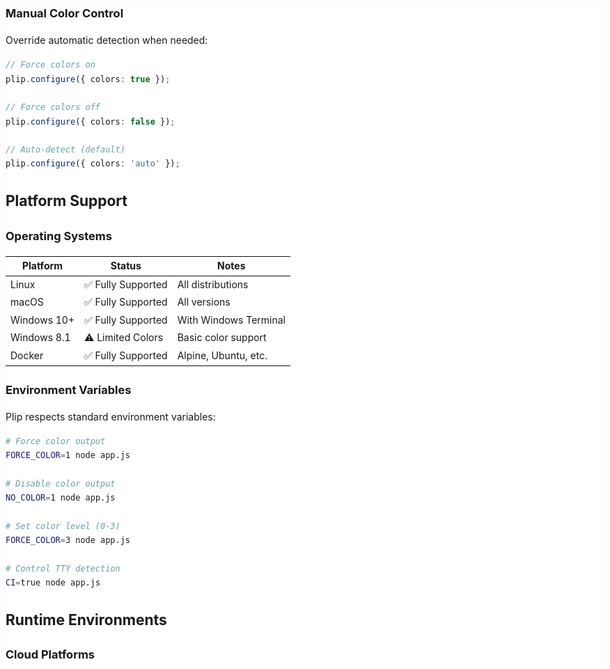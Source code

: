 ### Manual Color Control

Override automatic detection when needed:

```typescript
// Force colors on
plip.configure({ colors: true });

// Force colors off
plip.configure({ colors: false });

// Auto-detect (default)
plip.configure({ colors: 'auto' });
```

## Platform Support

### Operating Systems

| Platform | Status | Notes |
|----------|--------|-------|
| Linux | ✅ Fully Supported | All distributions |
| macOS | ✅ Fully Supported | All versions |
| Windows 10+ | ✅ Fully Supported | With Windows Terminal |
| Windows 8.1 | ⚠️ Limited Colors | Basic color support |
| Docker | ✅ Fully Supported | Alpine, Ubuntu, etc. |

### Environment Variables

Plip respects standard environment variables:

```bash
# Force color output
FORCE_COLOR=1 node app.js

# Disable color output
NO_COLOR=1 node app.js

# Set color level (0-3)
FORCE_COLOR=3 node app.js

# Control TTY detection
CI=true node app.js
```

## Runtime Environments

### Cloud Platforms
